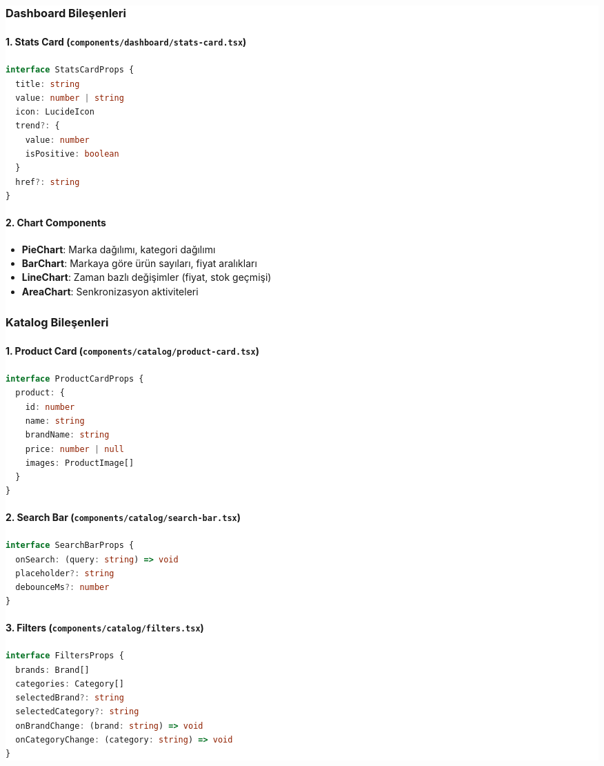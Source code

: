 ### Dashboard Bileşenleri

#### 1. Stats Card (`components/dashboard/stats-card.tsx`)

```typescript
interface StatsCardProps {
  title: string
  value: number | string
  icon: LucideIcon
  trend?: {
    value: number
    isPositive: boolean
  }
  href?: string
}
```

#### 2. Chart Components

- **PieChart**: Marka dağılımı, kategori dağılımı
- **BarChart**: Markaya göre ürün sayıları, fiyat aralıkları
- **LineChart**: Zaman bazlı değişimler (fiyat, stok geçmişi)
- **AreaChart**: Senkronizasyon aktiviteleri

### Katalog Bileşenleri

#### 1. Product Card (`components/catalog/product-card.tsx`)

```typescript
interface ProductCardProps {
  product: {
    id: number
    name: string
    brandName: string
    price: number | null
    images: ProductImage[]
  }
}
```

#### 2. Search Bar (`components/catalog/search-bar.tsx`)

```typescript
interface SearchBarProps {
  onSearch: (query: string) => void
  placeholder?: string
  debounceMs?: number
}
```

#### 3. Filters (`components/catalog/filters.tsx`)

```typescript
interface FiltersProps {
  brands: Brand[]
  categories: Category[]
  selectedBrand?: string
  selectedCategory?: string
  onBrandChange: (brand: string) => void
  onCategoryChange: (category: string) => void
}
```
